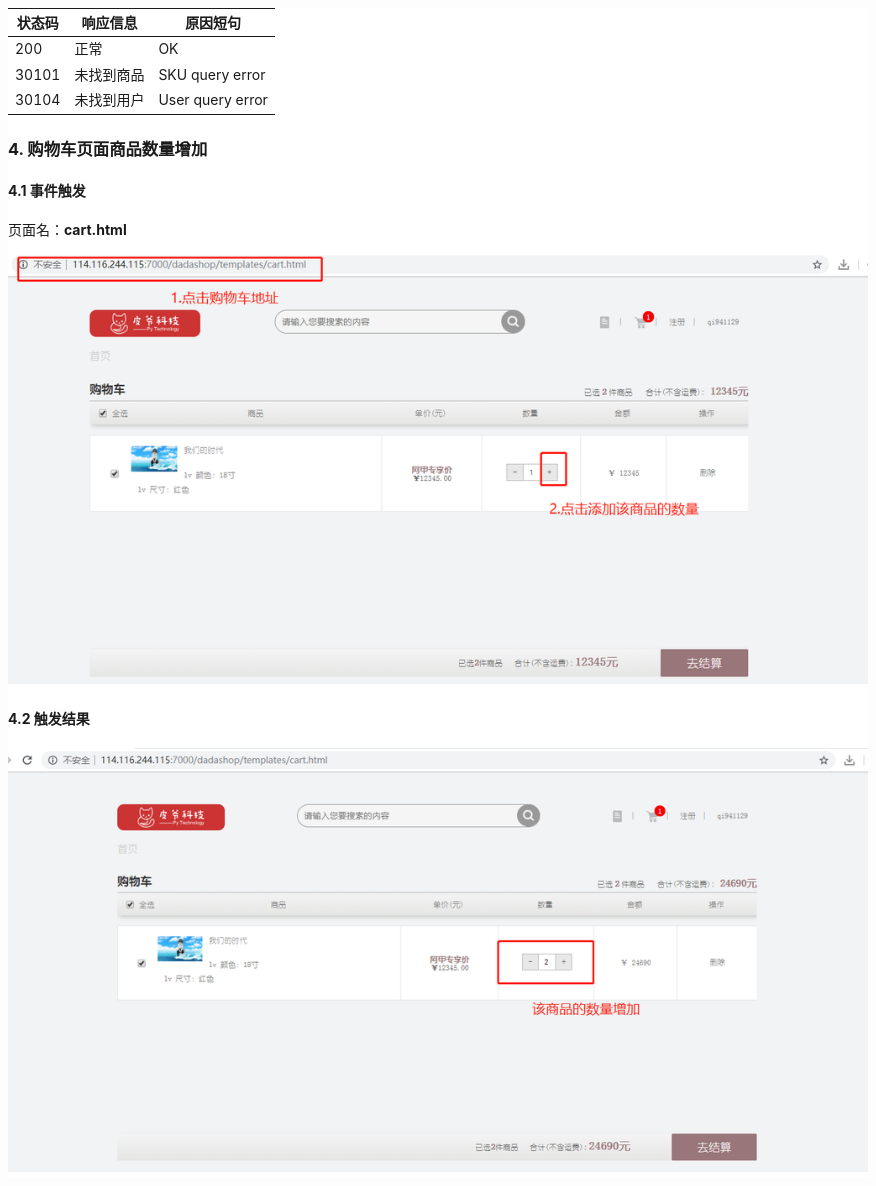 | 状态码 | 响应信息   | 原因短句         |
| ------ | ---------- | ---------------- |
| 200    | 正常       | OK               |
| 30101  | 未找到商品 | SKU query error  |
| 30104  | 未找到用户 | User query error |



### 4. 购物车页面商品数量增加

#### 4.1 事件触发

页面名：**cart.html** 

![1574783885360](.\images\1574783885360.png)

#### 4.2 触发结果

![1574783996491](.\images\1574783996491.png)

